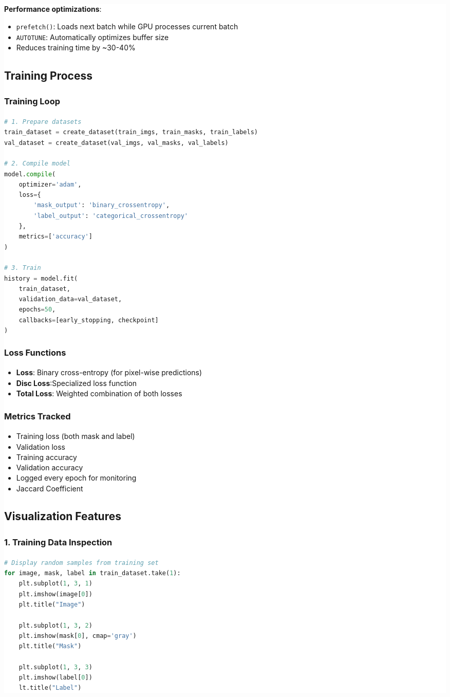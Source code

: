 **Performance optimizations**:
- `prefetch()`: Loads next batch while GPU processes current batch
- `AUTOTUNE`: Automatically optimizes buffer size
- Reduces training time by ~30-40%

## Training Process

### Training Loop
```python
# 1. Prepare datasets
train_dataset = create_dataset(train_imgs, train_masks, train_labels)
val_dataset = create_dataset(val_imgs, val_masks, val_labels)

# 2. Compile model
model.compile(
    optimizer='adam',
    loss={
        'mask_output': 'binary_crossentropy',
        'label_output': 'categorical_crossentropy'
    },
    metrics=['accuracy']
)

# 3. Train
history = model.fit(
    train_dataset,
    validation_data=val_dataset,
    epochs=50,
    callbacks=[early_stopping, checkpoint]
)
```

### Loss Functions
- **Loss**: Binary cross-entropy (for pixel-wise predictions)
- **Disc Loss**:Specialized loss function
- **Total Loss**: Weighted combination of both losses

### Metrics Tracked
- Training loss (both mask and label)
- Validation loss
- Training accuracy
- Validation accuracy
- Logged every epoch for monitoring
- Jaccard Coefficient

## Visualization Features

### 1. Training Data Inspection
```python
# Display random samples from training set
for image, mask, label in train_dataset.take(1):
    plt.subplot(1, 3, 1)
    plt.imshow(image[0])
    plt.title("Image")
    
    plt.subplot(1, 3, 2)
    plt.imshow(mask[0], cmap='gray')
    plt.title("Mask")
    
    plt.subplot(1, 3, 3)
    plt.imshow(label[0])
    lt.title("Label")
```